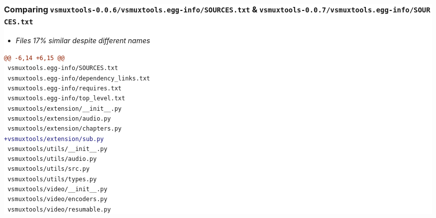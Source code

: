 ### Comparing `vsmuxtools-0.0.6/vsmuxtools.egg-info/SOURCES.txt` & `vsmuxtools-0.0.7/vsmuxtools.egg-info/SOURCES.txt`

 * *Files 17% similar despite different names*

```diff
@@ -6,14 +6,15 @@
 vsmuxtools.egg-info/SOURCES.txt
 vsmuxtools.egg-info/dependency_links.txt
 vsmuxtools.egg-info/requires.txt
 vsmuxtools.egg-info/top_level.txt
 vsmuxtools/extension/__init__.py
 vsmuxtools/extension/audio.py
 vsmuxtools/extension/chapters.py
+vsmuxtools/extension/sub.py
 vsmuxtools/utils/__init__.py
 vsmuxtools/utils/audio.py
 vsmuxtools/utils/src.py
 vsmuxtools/utils/types.py
 vsmuxtools/video/__init__.py
 vsmuxtools/video/encoders.py
 vsmuxtools/video/resumable.py
```

